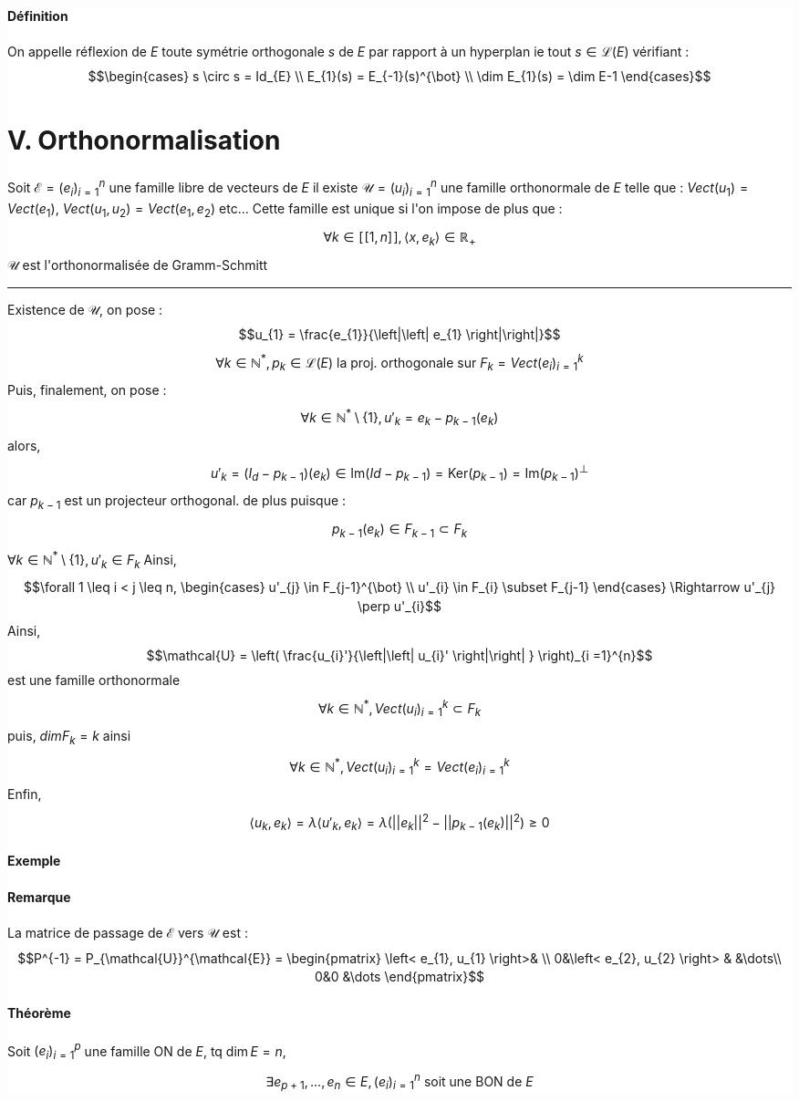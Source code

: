 #### Définition 
On appelle réflexion de $E$ toute symétrie orthogonale $s$ de $E$ par rapport à un hyperplan ie tout $s \in \mathcal{L}(E)$ vérifiant : 
$$\begin{cases}
s \circ s = Id_{E} \\
E_{1}(s) = E_{-1}(s)^{\bot} \\
\dim E_{1}(s) = \dim E-1
\end{cases}$$

# V. Orthonormalisation
Soit $\mathcal{E} = (e_{i})_{i = 1}^{n}$ une famille libre de vecteurs de $E$
il existe $\mathcal{U} =(u_{i})_{i=1}^{n}$ une famille orthonormale de $E$ telle que : $Vect(u_{1}) = Vect(e_{1})$, $Vect(u_{1}, u_{2}) = Vect(e_{1}, e_{2})$ etc...
Cette famille est unique si l'on impose de plus que : 
$$\forall k \in [\![1, n]\!], \left< x, e_{k} \right> \in \mathbb{R}_{+}$$
$\mathcal{U}$ est l'orthonormalisée de Gramm-Schmitt
____
Existence de $\mathcal{U}$, 
on pose :
$$u_{1} = \frac{e_{1}}{\left|\left| e_{1} \right|\right|}$$
$$\forall k \in \mathbb{N}^{*}, p_{k} \in \mathcal{L}(E) \text{ la proj. orthogonale sur }F_{k} = Vect(e_{i})_{i = 1}^{k}$$
Puis, finalement, on pose :
$$\forall k \in \mathbb{N}^{*} \setminus \{ 1 \}, u'_{k} = e_{k}-p_{k-1}(e_{k})$$
alors, 
$$u'_{k} = (I_{d}-p_{k-1})(e_{k}) \in \mathrm{Im}(Id-p_{k-1}) = \mathrm{Ker}(p_{k-1}) = \mathrm{Im}(p_{k-1})^{\bot}$$
car $p_{k-1}$ est un projecteur orthogonal. 
de plus puisque : 
$$p_{k-1}(e_{k}) \in F_{k-1} \subset F_{k}$$
$\forall k \in \mathbb{N}^{*}\setminus \{ 1 \}, u'_{k} \in F_{k}$
Ainsi, 
$$\forall 1 \leq i < j \leq n, \begin{cases}
u'_{j} \in F_{j-1}^{\bot} \\
u'_{i} \in F_{i} \subset F_{j-1}
\end{cases} \Rightarrow u'_{j} \perp u'_{i}$$
Ainsi, 
$$\mathcal{U} = \left( \frac{u_{i}'}{\left|\left| u_{i}' \right|\right| } \right)_{i =1}^{n}$$
est une famille orthonormale
$$\forall k \in \mathbb{N}^{*}, Vect(u_{i})_{i = 1}^{k} \subset F_{k}$$
puis, $dim F_{k} = k$ ainsi 
$$\forall k \in \mathbb{N}^{*}, Vect(u_{i})_{i = 1}^{k} = Vect(e_{i})_{i = 1}^{k} $$
Enfin, 
$$\left< u_{k}, e_{k} \right> = \lambda \left< u'_{k}, e_{k} \right> = \lambda(\left|\left| e_{k} \right|\right| ^{2}-\left|\left| p_{k-1}(e_{k}) \right|\right| ^{2})\geq 0$$

#### Exemple

#### Remarque
La matrice de passage de $\mathcal{E}$ vers $\mathcal{U}$ est : 
$$P^{-1} = P_{\mathcal{U}}^{\mathcal{E}} = \begin{pmatrix}
\left< e_{1}, u_{1} \right>& \\
0&\left< e_{2}, u_{2} \right> & &\dots\\
0&0 &\dots
\end{pmatrix}$$



#### Théorème
Soit $(e_{i})_{i =1}^{p}$ une famille ON de $E$, tq $\dim E = n$, 
$$\exists e_{p+1}, \dots, e_{n} \in E, (e_{i})_{i = 1}^{n} \text{ soit une BON de }E$$

